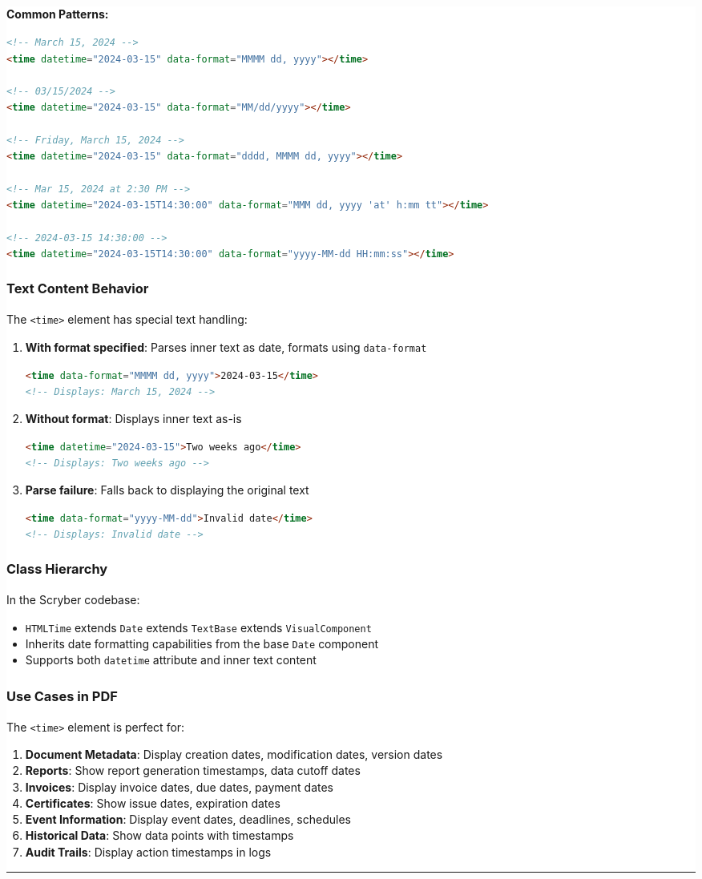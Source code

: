 **Common Patterns:**
```html
<!-- March 15, 2024 -->
<time datetime="2024-03-15" data-format="MMMM dd, yyyy"></time>

<!-- 03/15/2024 -->
<time datetime="2024-03-15" data-format="MM/dd/yyyy"></time>

<!-- Friday, March 15, 2024 -->
<time datetime="2024-03-15" data-format="dddd, MMMM dd, yyyy"></time>

<!-- Mar 15, 2024 at 2:30 PM -->
<time datetime="2024-03-15T14:30:00" data-format="MMM dd, yyyy 'at' h:mm tt"></time>

<!-- 2024-03-15 14:30:00 -->
<time datetime="2024-03-15T14:30:00" data-format="yyyy-MM-dd HH:mm:ss"></time>
```

### Text Content Behavior

The `<time>` element has special text handling:

1. **With format specified**: Parses inner text as date, formats using `data-format`
   ```html
   <time data-format="MMMM dd, yyyy">2024-03-15</time>
   <!-- Displays: March 15, 2024 -->
   ```

2. **Without format**: Displays inner text as-is
   ```html
   <time datetime="2024-03-15">Two weeks ago</time>
   <!-- Displays: Two weeks ago -->
   ```

3. **Parse failure**: Falls back to displaying the original text
   ```html
   <time data-format="yyyy-MM-dd">Invalid date</time>
   <!-- Displays: Invalid date -->
   ```

### Class Hierarchy

In the Scryber codebase:
- `HTMLTime` extends `Date` extends `TextBase` extends `VisualComponent`
- Inherits date formatting capabilities from the base `Date` component
- Supports both `datetime` attribute and inner text content

### Use Cases in PDF

The `<time>` element is perfect for:
1. **Document Metadata**: Display creation dates, modification dates, version dates
2. **Reports**: Show report generation timestamps, data cutoff dates
3. **Invoices**: Display invoice dates, due dates, payment dates
4. **Certificates**: Show issue dates, expiration dates
5. **Event Information**: Display event dates, deadlines, schedules
6. **Historical Data**: Show data points with timestamps
7. **Audit Trails**: Display action timestamps in logs

---